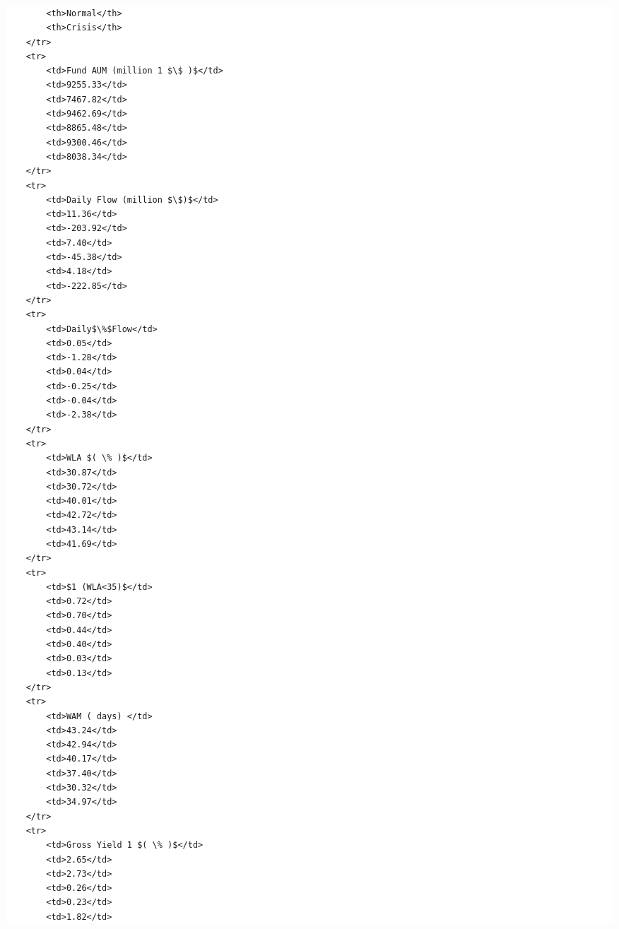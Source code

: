 			<th>Normal</th>
			<th>Crisis</th>
		</tr>
		<tr>
			<td>Fund AUM (million 1 $\$ )$</td>
			<td>9255.33</td>
			<td>7467.82</td>
			<td>9462.69</td>
			<td>8865.48</td>
			<td>9300.46</td>
			<td>8038.34</td>
		</tr>
		<tr>
			<td>Daily Flow (million $\$)$</td>
			<td>11.36</td>
			<td>-203.92</td>
			<td>7.40</td>
			<td>-45.38</td>
			<td>4.18</td>
			<td>-222.85</td>
		</tr>
		<tr>
			<td>Daily$\%$Flow</td>
			<td>0.05</td>
			<td>-1.28</td>
			<td>0.04</td>
			<td>-0.25</td>
			<td>-0.04</td>
			<td>-2.38</td>
		</tr>
		<tr>
			<td>WLA $( \% )$</td>
			<td>30.87</td>
			<td>30.72</td>
			<td>40.01</td>
			<td>42.72</td>
			<td>43.14</td>
			<td>41.69</td>
		</tr>
		<tr>
			<td>$1 (WLA<35)$</td>
			<td>0.72</td>
			<td>0.70</td>
			<td>0.44</td>
			<td>0.40</td>
			<td>0.03</td>
			<td>0.13</td>
		</tr>
		<tr>
			<td>WAM ( days) </td>
			<td>43.24</td>
			<td>42.94</td>
			<td>40.17</td>
			<td>37.40</td>
			<td>30.32</td>
			<td>34.97</td>
		</tr>
		<tr>
			<td>Gross Yield 1 $( \% )$</td>
			<td>2.65</td>
			<td>2.73</td>
			<td>0.26</td>
			<td>0.23</td>
			<td>1.82</td>